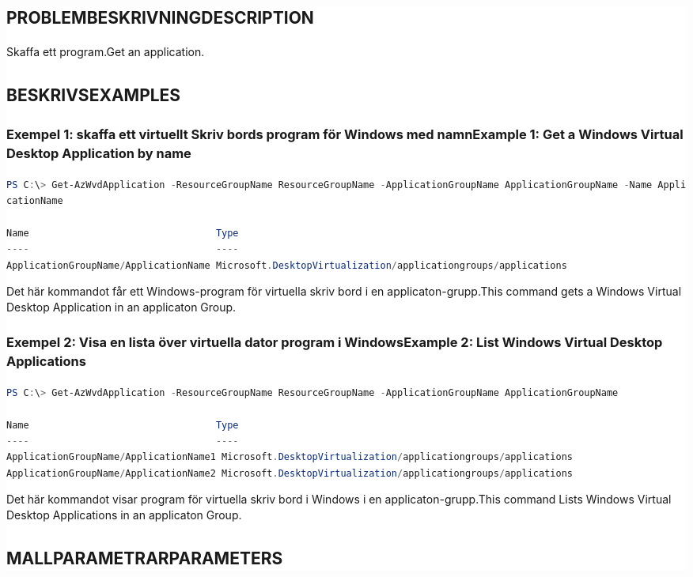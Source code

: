 ## <span data-ttu-id="cb24f-108">PROBLEMBESKRIVNING</span><span class="sxs-lookup"><span data-stu-id="cb24f-108">DESCRIPTION</span></span>
<span data-ttu-id="cb24f-109">Skaffa ett program.</span><span class="sxs-lookup"><span data-stu-id="cb24f-109">Get an application.</span></span>

## <span data-ttu-id="cb24f-110">BESKRIVS</span><span class="sxs-lookup"><span data-stu-id="cb24f-110">EXAMPLES</span></span>

### <span data-ttu-id="cb24f-111">Exempel 1: skaffa ett virtuellt Skriv bords program för Windows med namn</span><span class="sxs-lookup"><span data-stu-id="cb24f-111">Example 1: Get a Windows Virtual Desktop Application by name</span></span>
```powershell
PS C:\> Get-AzWvdApplication -ResourceGroupName ResourceGroupName -ApplicationGroupName ApplicationGroupName -Name ApplicationName

Name                                 Type
----                                 ----
ApplicationGroupName/ApplicationName Microsoft.DesktopVirtualization/applicationgroups/applications
```

<span data-ttu-id="cb24f-112">Det här kommandot får ett Windows-program för virtuella skriv bord i en applicaton-grupp.</span><span class="sxs-lookup"><span data-stu-id="cb24f-112">This command gets a Windows Virtual Desktop Application in an applicaton Group.</span></span>

### <span data-ttu-id="cb24f-113">Exempel 2: Visa en lista över virtuella dator program i Windows</span><span class="sxs-lookup"><span data-stu-id="cb24f-113">Example 2: List Windows Virtual Desktop Applications</span></span>
```powershell
PS C:\> Get-AzWvdApplication -ResourceGroupName ResourceGroupName -ApplicationGroupName ApplicationGroupName

Name                                 Type
----                                 ----
ApplicationGroupName/ApplicationName1 Microsoft.DesktopVirtualization/applicationgroups/applications
ApplicationGroupName/ApplicationName2 Microsoft.DesktopVirtualization/applicationgroups/applications
```

<span data-ttu-id="cb24f-114">Det här kommandot visar program för virtuella skriv bord i Windows i en applicaton-grupp.</span><span class="sxs-lookup"><span data-stu-id="cb24f-114">This command Lists Windows Virtual Desktop Applications in an applicaton Group.</span></span>

## <span data-ttu-id="cb24f-115">MALLPARAMETRAR</span><span class="sxs-lookup"><span data-stu-id="cb24f-115">PARAMETERS</span></span>
